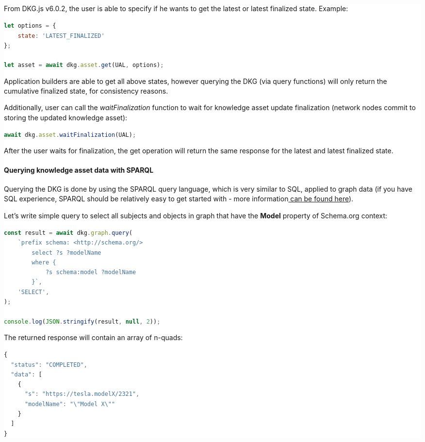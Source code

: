 From DKG.js v6.0.2, the user is able to specify if he wants to get the latest or latest finalized state. Example:

```javascript
let options = {
    state: 'LATEST_FINALIZED'
};

let asset = await dkg.asset.get(UAL, options);
```

Application builders are able to get all above states, however querying the DKG (via query functions) will only return the cumulative finalized state, for consistency reasons.

Additionally, user can call the _waitFinalization_ function to wait for knowledge asset update finalization (network nodes commit to storing the updated knowledge asset):

```javascript
await dkg.asset.waitFinalization(UAL);
```

After the user waits for finalization, the get operation will return the same response for the latest and latest finalized state.

#### Querying knowledge asset data with SPARQL

Querying the DKG is done by using the SPARQL query language, which is very similar to SQL, applied to graph data (if you have SQL experience, SPARQL should be relatively easy to get started with - more information[ can be found here](https://www.w3.org/TR/rdf-sparql-query/)).

Let’s write simple query to select all subjects and objects in graph that have the **Model** property of Schema.org context:

```javascript
const result = await dkg.graph.query(
    `prefix schema: <http://schema.org/>
        select ?s ?modelName
        where {
            ?s schema:model ?modelName
        }`,
    'SELECT',
);

console.log(JSON.stringify(result, null, 2));
```

The returned response will contain an array of n-quads:

```javascript
{
  "status": "COMPLETED",
  "data": [
    {
      "s": "https://tesla.modelX/2321",
      "modelName": "\"Model X\""
    }
  ]
}
```
